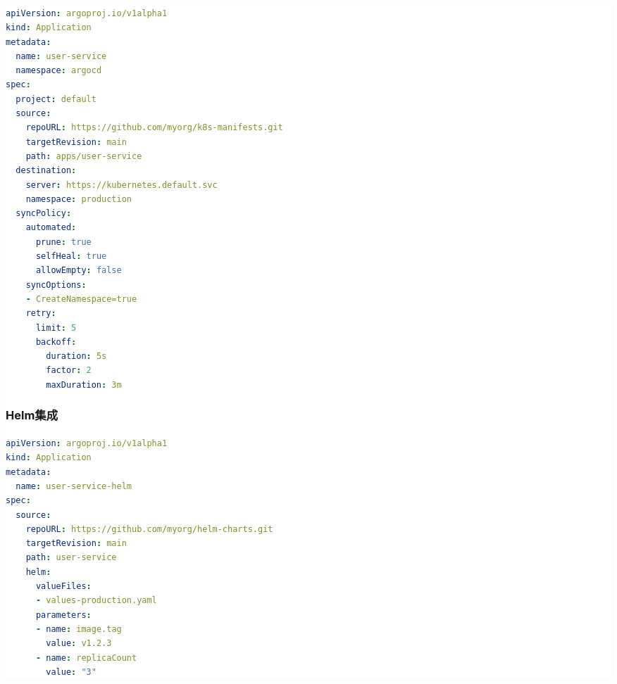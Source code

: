 ```yaml
apiVersion: argoproj.io/v1alpha1
kind: Application
metadata:
  name: user-service
  namespace: argocd
spec:
  project: default
  source:
    repoURL: https://github.com/myorg/k8s-manifests.git
    targetRevision: main
    path: apps/user-service
  destination:
    server: https://kubernetes.default.svc
    namespace: production
  syncPolicy:
    automated:
      prune: true
      selfHeal: true
      allowEmpty: false
    syncOptions:
    - CreateNamespace=true
    retry:
      limit: 5
      backoff:
        duration: 5s
        factor: 2
        maxDuration: 3m
```

### Helm集成

```yaml
apiVersion: argoproj.io/v1alpha1
kind: Application
metadata:
  name: user-service-helm
spec:
  source:
    repoURL: https://github.com/myorg/helm-charts.git
    targetRevision: main
    path: user-service
    helm:
      valueFiles:
      - values-production.yaml
      parameters:
      - name: image.tag
        value: v1.2.3
      - name: replicaCount
        value: "3"
```

